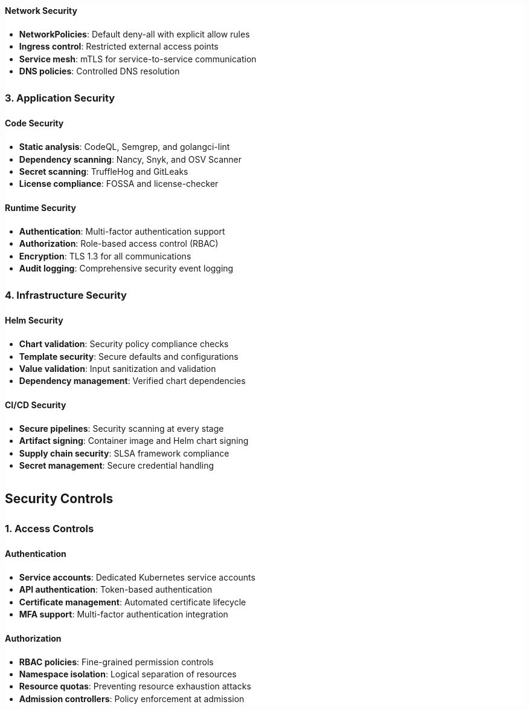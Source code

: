 #### Network Security
- **NetworkPolicies**: Default deny-all with explicit allow rules
- **Ingress control**: Restricted external access points
- **Service mesh**: mTLS for service-to-service communication
- **DNS policies**: Controlled DNS resolution

### 3. Application Security

#### Code Security
- **Static analysis**: CodeQL, Semgrep, and golangci-lint
- **Dependency scanning**: Nancy, Snyk, and OSV Scanner
- **Secret scanning**: TruffleHog and GitLeaks
- **License compliance**: FOSSA and license-checker

#### Runtime Security
- **Authentication**: Multi-factor authentication support
- **Authorization**: Role-based access control (RBAC)
- **Encryption**: TLS 1.3 for all communications
- **Audit logging**: Comprehensive security event logging

### 4. Infrastructure Security

#### Helm Security
- **Chart validation**: Security policy compliance checks
- **Template security**: Secure defaults and configurations
- **Value validation**: Input sanitization and validation
- **Dependency management**: Verified chart dependencies

#### CI/CD Security
- **Secure pipelines**: Security scanning at every stage
- **Artifact signing**: Container image and Helm chart signing
- **Supply chain security**: SLSA framework compliance
- **Secret management**: Secure credential handling

## Security Controls

### 1. Access Controls

#### Authentication
- **Service accounts**: Dedicated Kubernetes service accounts
- **API authentication**: Token-based authentication
- **Certificate management**: Automated certificate lifecycle
- **MFA support**: Multi-factor authentication integration

#### Authorization
- **RBAC policies**: Fine-grained permission controls
- **Namespace isolation**: Logical separation of resources
- **Resource quotas**: Preventing resource exhaustion attacks
- **Admission controllers**: Policy enforcement at admission
